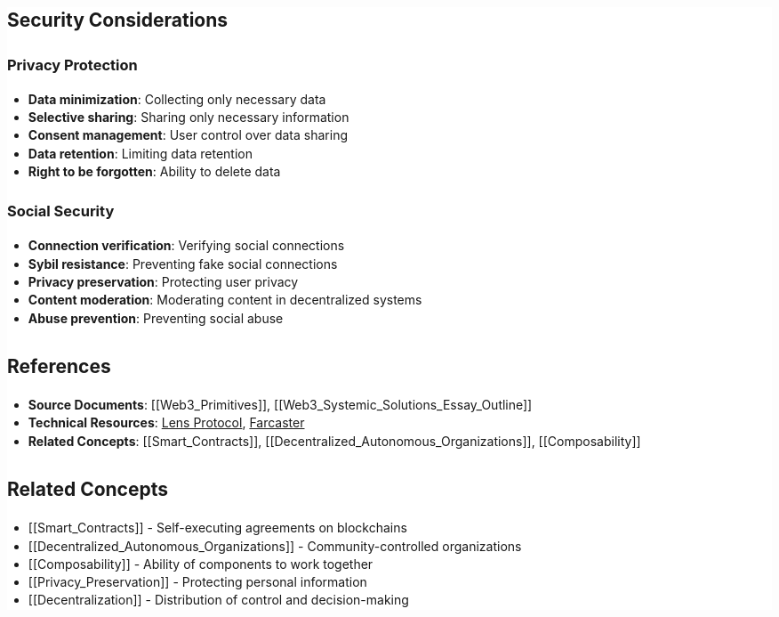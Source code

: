 ## Security Considerations

### Privacy Protection
- **Data minimization**: Collecting only necessary data
- **Selective sharing**: Sharing only necessary information
- **Consent management**: User control over data sharing
- **Data retention**: Limiting data retention
- **Right to be forgotten**: Ability to delete data

### Social Security
- **Connection verification**: Verifying social connections
- **Sybil resistance**: Preventing fake social connections
- **Privacy preservation**: Protecting user privacy
- **Content moderation**: Moderating content in decentralized systems
- **Abuse prevention**: Preventing social abuse

## References

- **Source Documents**: [[Web3_Primitives]], [[Web3_Systemic_Solutions_Essay_Outline]]
- **Technical Resources**: [Lens Protocol](https://lens.xyz/), [Farcaster](https://farcaster.xyz/)
- **Related Concepts**: [[Smart_Contracts]], [[Decentralized_Autonomous_Organizations]], [[Composability]]

## Related Concepts

- [[Smart_Contracts]] - Self-executing agreements on blockchains
- [[Decentralized_Autonomous_Organizations]] - Community-controlled organizations
- [[Composability]] - Ability of components to work together
- [[Privacy_Preservation]] - Protecting personal information
- [[Decentralization]] - Distribution of control and decision-making

